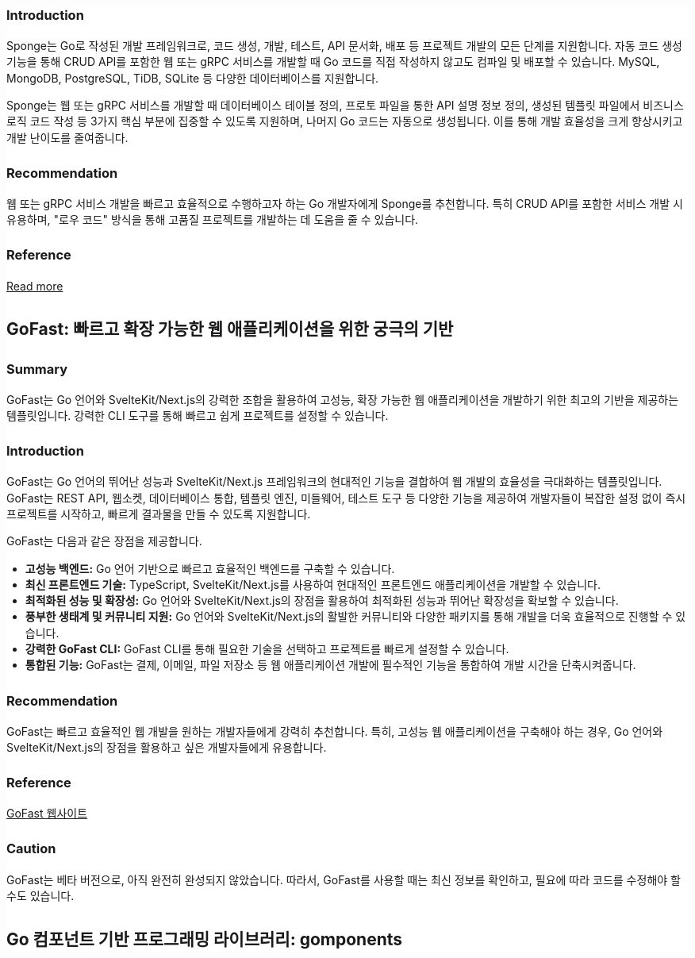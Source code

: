 ### Introduction

Sponge는 Go로 작성된 개발 프레임워크로, 코드 생성, 개발, 테스트, API 문서화, 배포 등 프로젝트 개발의 모든 단계를 지원합니다. 자동 코드 생성 기능을 통해 CRUD API를 포함한 웹 또는 gRPC 서비스를 개발할 때 Go 코드를 직접 작성하지 않고도 컴파일 및 배포할 수 있습니다. MySQL, MongoDB, PostgreSQL, TiDB, SQLite 등 다양한 데이터베이스를 지원합니다.

Sponge는 웹 또는 gRPC 서비스를 개발할 때 데이터베이스 테이블 정의, 프로토 파일을 통한 API 설명 정보 정의, 생성된 템플릿 파일에서 비즈니스 로직 코드 작성 등 3가지 핵심 부분에 집중할 수 있도록 지원하며, 나머지 Go 코드는 자동으로 생성됩니다. 이를 통해 개발 효율성을 크게 향상시키고 개발 난이도를 줄여줍니다.

### Recommendation

웹 또는 gRPC 서비스 개발을 빠르고 효율적으로 수행하고자 하는 Go 개발자에게 Sponge를 추천합니다. 특히 CRUD API를 포함한 서비스 개발 시 유용하며, "로우 코드" 방식을 통해 고품질 프로젝트를 개발하는 데 도움을 줄 수 있습니다.

### Reference

[Read more](https://github.com/zhufuyi/sponge)
## GoFast: 빠르고 확장 가능한 웹 애플리케이션을 위한 궁극의 기반

### Summary

GoFast는 Go 언어와 SvelteKit/Next.js의 강력한 조합을 활용하여 고성능, 확장 가능한 웹 애플리케이션을 개발하기 위한 최고의 기반을 제공하는 템플릿입니다. 강력한 CLI 도구를 통해 빠르고 쉽게 프로젝트를 설정할 수 있습니다.

### Introduction

GoFast는 Go 언어의 뛰어난 성능과 SvelteKit/Next.js 프레임워크의 현대적인 기능을 결합하여 웹 개발의 효율성을 극대화하는 템플릿입니다. GoFast는 REST API, 웹소켓, 데이터베이스 통합, 템플릿 엔진, 미들웨어, 테스트 도구 등 다양한 기능을 제공하여 개발자들이 복잡한 설정 없이 즉시 프로젝트를 시작하고, 빠르게 결과물을 만들 수 있도록 지원합니다.

GoFast는 다음과 같은 장점을 제공합니다.

* **고성능 백엔드:** Go 언어 기반으로 빠르고 효율적인 백엔드를 구축할 수 있습니다.
* **최신 프론트엔드 기술:** TypeScript, SvelteKit/Next.js를 사용하여 현대적인 프론트엔드 애플리케이션을 개발할 수 있습니다.
* **최적화된 성능 및 확장성:** Go 언어와 SvelteKit/Next.js의 장점을 활용하여 최적화된 성능과 뛰어난 확장성을 확보할 수 있습니다.
* **풍부한 생태계 및 커뮤니티 지원:** Go 언어와 SvelteKit/Next.js의 활발한 커뮤니티와 다양한 패키지를 통해 개발을 더욱 효율적으로 진행할 수 있습니다.
* **강력한 GoFast CLI:** GoFast CLI를 통해 필요한 기술을 선택하고 프로젝트를 빠르게 설정할 수 있습니다.
* **통합된 기능:** GoFast는 결제, 이메일, 파일 저장소 등 웹 애플리케이션 개발에 필수적인 기능을 통합하여 개발 시간을 단축시켜줍니다.

### Recommendation

GoFast는 빠르고 효율적인 웹 개발을 원하는 개발자들에게 강력히 추천합니다. 특히, 고성능 웹 애플리케이션을 구축해야 하는 경우, Go 언어와 SvelteKit/Next.js의 장점을 활용하고 싶은 개발자들에게 유용합니다.

### Reference

[GoFast 웹사이트](https://gofast.live/) 

### Caution

GoFast는 베타 버전으로, 아직 완전히 완성되지 않았습니다. 따라서, GoFast를 사용할 때는 최신 정보를 확인하고, 필요에 따라 코드를 수정해야 할 수도 있습니다. 
## Go 컴포넌트 기반 프로그래밍 라이브러리: gomponents

